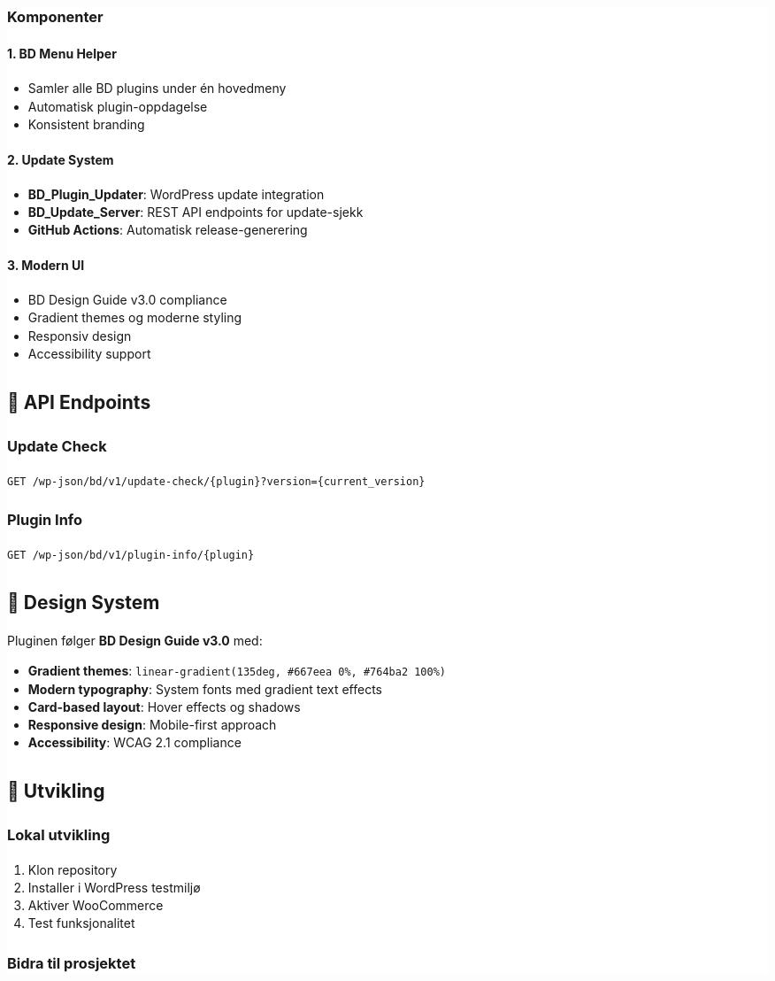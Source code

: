 ### Komponenter

#### 1. BD Menu Helper
- Samler alle BD plugins under én hovedmeny
- Automatisk plugin-oppdagelse
- Konsistent branding

#### 2. Update System
- **BD_Plugin_Updater**: WordPress update integration
- **BD_Update_Server**: REST API endpoints for update-sjekk
- **GitHub Actions**: Automatisk release-generering

#### 3. Modern UI
- BD Design Guide v3.0 compliance
- Gradient themes og moderne styling
- Responsiv design
- Accessibility support

## 🔌 API Endpoints

### Update Check
```
GET /wp-json/bd/v1/update-check/{plugin}?version={current_version}
```

### Plugin Info
```
GET /wp-json/bd/v1/plugin-info/{plugin}
```

## 🎨 Design System

Pluginen følger **BD Design Guide v3.0** med:

- **Gradient themes**: `linear-gradient(135deg, #667eea 0%, #764ba2 100%)`
- **Modern typography**: System fonts med gradient text effects
- **Card-based layout**: Hover effects og shadows
- **Responsive design**: Mobile-first approach
- **Accessibility**: WCAG 2.1 compliance

## 🔧 Utvikling

### Lokal utvikling

1. Klon repository
2. Installer i WordPress testmiljø
3. Aktiver WooCommerce
4. Test funksjonalitet

### Bidra til prosjektet
